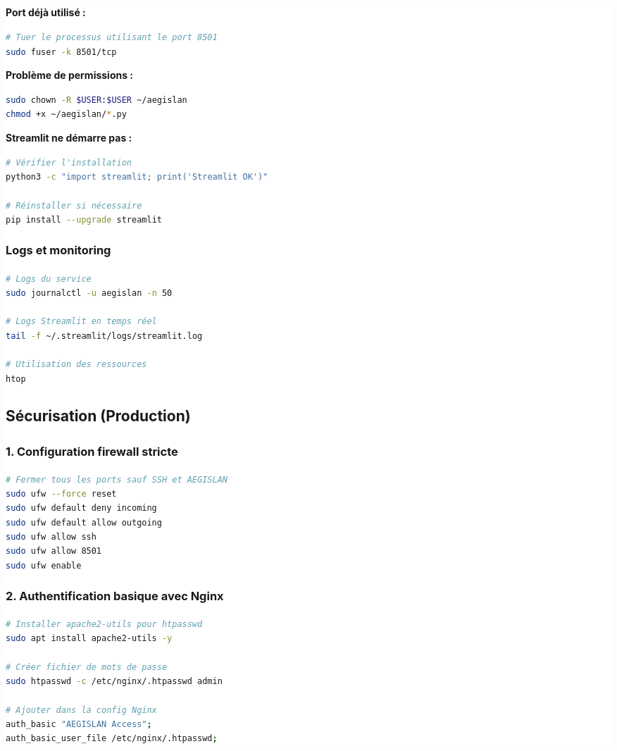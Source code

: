 **Port déjà utilisé :**
```bash
# Tuer le processus utilisant le port 8501
sudo fuser -k 8501/tcp
```

**Problème de permissions :**
```bash
sudo chown -R $USER:$USER ~/aegislan
chmod +x ~/aegislan/*.py
```

**Streamlit ne démarre pas :**
```bash
# Vérifier l'installation
python3 -c "import streamlit; print('Streamlit OK')"

# Réinstaller si nécessaire
pip install --upgrade streamlit
```

### Logs et monitoring
```bash
# Logs du service
sudo journalctl -u aegislan -n 50

# Logs Streamlit en temps réel
tail -f ~/.streamlit/logs/streamlit.log

# Utilisation des ressources
htop
```

## Sécurisation (Production)

### 1. Configuration firewall stricte
```bash
# Fermer tous les ports sauf SSH et AEGISLAN
sudo ufw --force reset
sudo ufw default deny incoming
sudo ufw default allow outgoing
sudo ufw allow ssh
sudo ufw allow 8501
sudo ufw enable
```

### 2. Authentification basique avec Nginx
```bash
# Installer apache2-utils pour htpasswd
sudo apt install apache2-utils -y

# Créer fichier de mots de passe
sudo htpasswd -c /etc/nginx/.htpasswd admin

# Ajouter dans la config Nginx
auth_basic "AEGISLAN Access";
auth_basic_user_file /etc/nginx/.htpasswd;
```
